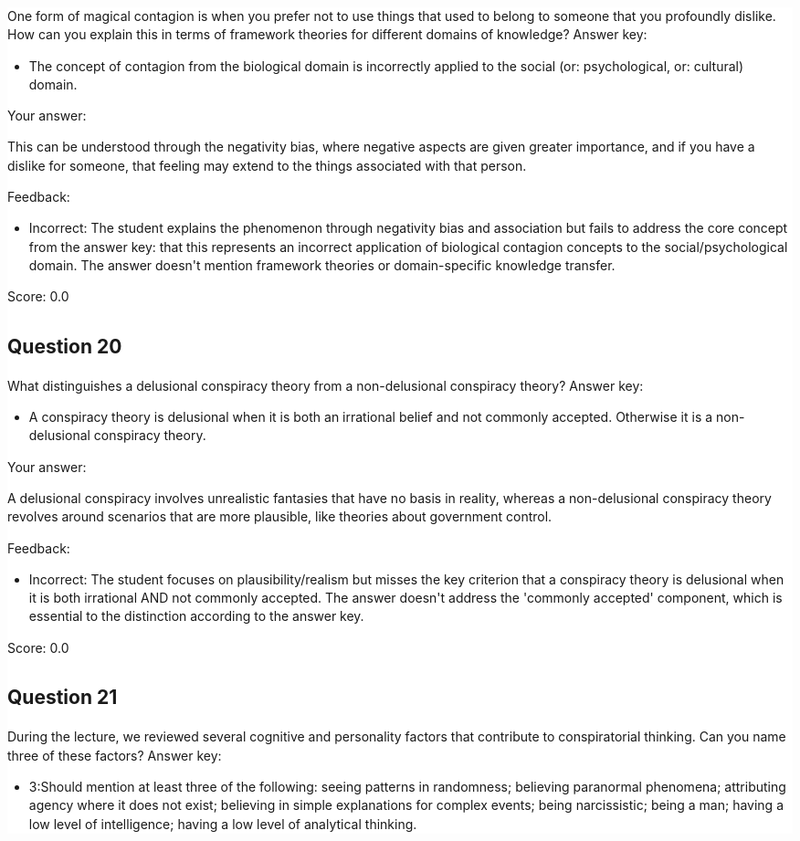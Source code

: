 One form of magical contagion is when you prefer not to use things that used to belong to someone that you profoundly dislike. How can you explain this in terms of framework theories for different domains of knowledge?
Answer key:

- The concept of contagion from the biological domain is incorrectly applied to the social (or: psychological, or: cultural) domain.

Your answer:

This can be understood through the negativity bias, where negative aspects are given greater importance, and if you have a dislike for someone, that feeling may extend to the things associated with that person.

Feedback:

- Incorrect: The student explains the phenomenon through negativity bias and association but fails to address the core concept from the answer key: that this represents an incorrect application of biological contagion concepts to the social/psychological domain. The answer doesn't mention framework theories or domain-specific knowledge transfer.

Score: 0.0

## Question 20
            
What distinguishes a delusional conspiracy theory from a non-delusional conspiracy theory?
Answer key:

- A conspiracy theory is delusional when it is both an irrational belief and not commonly accepted. Otherwise it is a non-delusional conspiracy theory.

Your answer:

A delusional conspiracy involves unrealistic fantasies that have no basis in reality, whereas a non-delusional conspiracy theory revolves around scenarios that are more plausible, like theories about government control.

Feedback:

- Incorrect: The student focuses on plausibility/realism but misses the key criterion that a conspiracy theory is delusional when it is both irrational AND not commonly accepted. The answer doesn't address the 'commonly accepted' component, which is essential to the distinction according to the answer key.

Score: 0.0

## Question 21
            
During the lecture, we reviewed several cognitive and personality factors that contribute to conspiratorial thinking. Can you name three of these factors?
Answer key:

- 3:Should mention at least three of the following: seeing patterns in randomness; believing paranormal phenomena; attributing agency where it does not exist; believing in simple explanations for complex events; being narcissistic; being a man; having a low level of intelligence; having a low level of analytical thinking.
